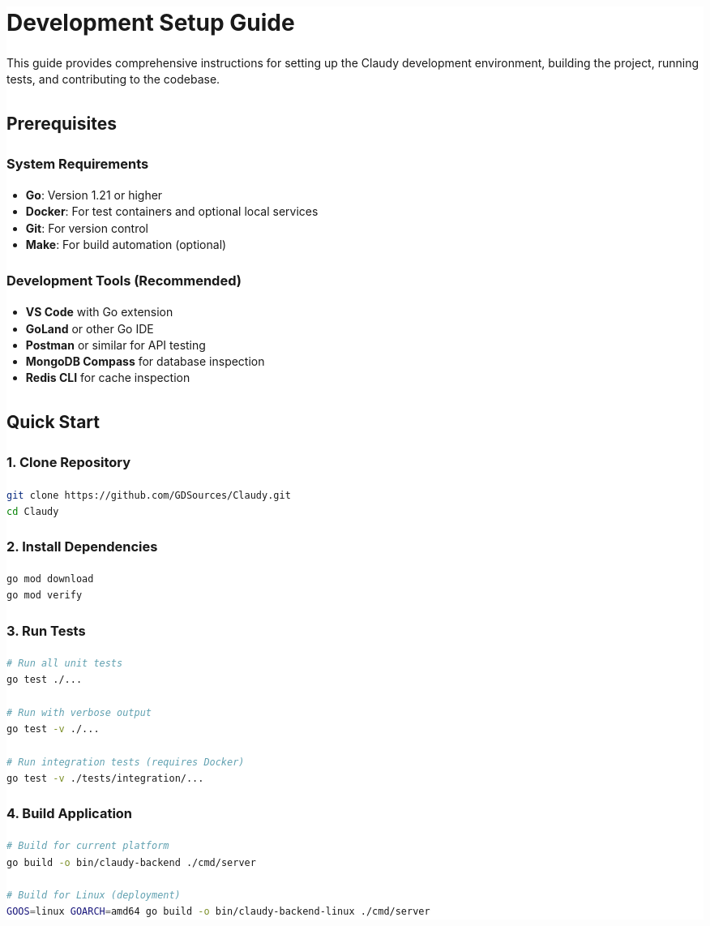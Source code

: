 # Development Setup Guide

This guide provides comprehensive instructions for setting up the Claudy development environment, building the project, running tests, and contributing to the codebase.

## Prerequisites

### System Requirements
- **Go**: Version 1.21 or higher
- **Docker**: For test containers and optional local services
- **Git**: For version control
- **Make**: For build automation (optional)

### Development Tools (Recommended)
- **VS Code** with Go extension
- **GoLand** or other Go IDE
- **Postman** or similar for API testing
- **MongoDB Compass** for database inspection
- **Redis CLI** for cache inspection

## Quick Start

### 1. Clone Repository
```bash
git clone https://github.com/GDSources/Claudy.git
cd Claudy
```

### 2. Install Dependencies
```bash
go mod download
go mod verify
```

### 3. Run Tests
```bash
# Run all unit tests
go test ./...

# Run with verbose output
go test -v ./...

# Run integration tests (requires Docker)
go test -v ./tests/integration/...
```

### 4. Build Application
```bash
# Build for current platform
go build -o bin/claudy-backend ./cmd/server

# Build for Linux (deployment)
GOOS=linux GOARCH=amd64 go build -o bin/claudy-backend-linux ./cmd/server
```
